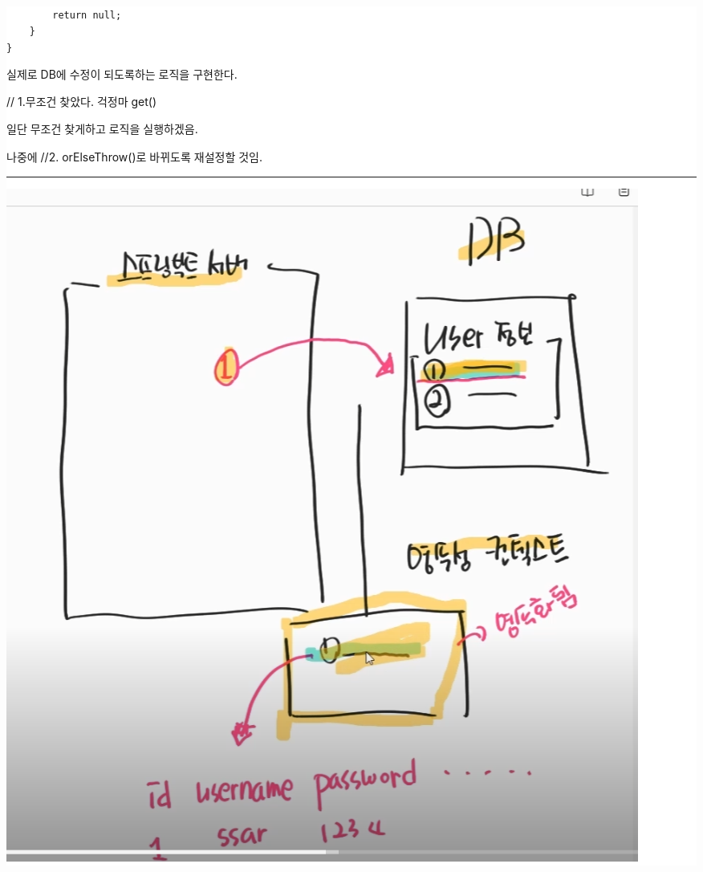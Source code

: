 ```
		return null;
	}
}

```

실제로 DB에 수정이 되도록하는 로직을 구현한다.

// 1.무조건 찾았다. 걱정마 get()

일단 무조건 찾게하고 로직을 실행하겠음.

나중에 //2. orElseThrow()로 바뀌도록 재설정할 것임.

---

![Visual Studio Code](/img/%EC%98%81%EC%86%8D%ED%99%94.png)
